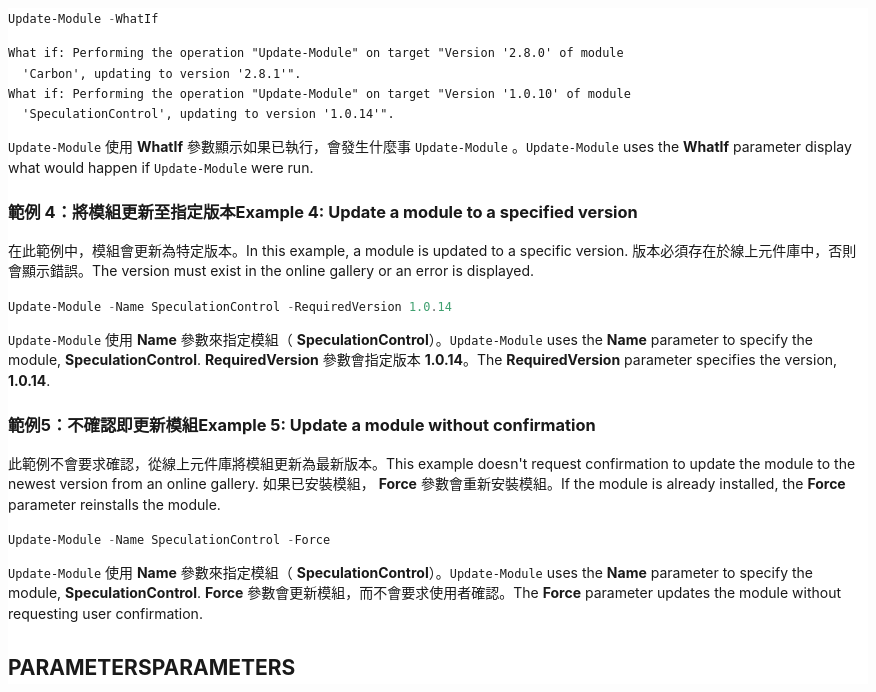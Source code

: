 ```powershell
Update-Module -WhatIf
```

```Output
What if: Performing the operation "Update-Module" on target "Version '2.8.0' of module
  'Carbon', updating to version '2.8.1'".
What if: Performing the operation "Update-Module" on target "Version '1.0.10' of module
  'SpeculationControl', updating to version '1.0.14'".
```

<span data-ttu-id="a1382-128">`Update-Module` 使用 **WhatIf** 參數顯示如果已執行，會發生什麼事 `Update-Module` 。</span><span class="sxs-lookup"><span data-stu-id="a1382-128">`Update-Module` uses the **WhatIf** parameter display what would happen if `Update-Module` were run.</span></span>

### <span data-ttu-id="a1382-129">範例 4：將模組更新至指定版本</span><span class="sxs-lookup"><span data-stu-id="a1382-129">Example 4: Update a module to a specified version</span></span>

<span data-ttu-id="a1382-130">在此範例中，模組會更新為特定版本。</span><span class="sxs-lookup"><span data-stu-id="a1382-130">In this example, a module is updated to a specific version.</span></span> <span data-ttu-id="a1382-131">版本必須存在於線上元件庫中，否則會顯示錯誤。</span><span class="sxs-lookup"><span data-stu-id="a1382-131">The version must exist in the online gallery or an error is displayed.</span></span>

```powershell
Update-Module -Name SpeculationControl -RequiredVersion 1.0.14
```

<span data-ttu-id="a1382-132">`Update-Module` 使用 **Name** 參數來指定模組（ **SpeculationControl**）。</span><span class="sxs-lookup"><span data-stu-id="a1382-132">`Update-Module` uses the **Name** parameter to specify the module, **SpeculationControl**.</span></span> <span data-ttu-id="a1382-133">**RequiredVersion** 參數會指定版本 **1.0.14**。</span><span class="sxs-lookup"><span data-stu-id="a1382-133">The **RequiredVersion** parameter specifies the version, **1.0.14**.</span></span>

### <span data-ttu-id="a1382-134">範例5：不確認即更新模組</span><span class="sxs-lookup"><span data-stu-id="a1382-134">Example 5: Update a module without confirmation</span></span>

<span data-ttu-id="a1382-135">此範例不會要求確認，從線上元件庫將模組更新為最新版本。</span><span class="sxs-lookup"><span data-stu-id="a1382-135">This example doesn't request confirmation to update the module to the newest version from an online gallery.</span></span> <span data-ttu-id="a1382-136">如果已安裝模組， **Force** 參數會重新安裝模組。</span><span class="sxs-lookup"><span data-stu-id="a1382-136">If the module is already installed, the **Force** parameter reinstalls the module.</span></span>

```powershell
Update-Module -Name SpeculationControl -Force
```

<span data-ttu-id="a1382-137">`Update-Module` 使用 **Name** 參數來指定模組（ **SpeculationControl**）。</span><span class="sxs-lookup"><span data-stu-id="a1382-137">`Update-Module` uses the **Name** parameter to specify the module, **SpeculationControl**.</span></span> <span data-ttu-id="a1382-138">**Force** 參數會更新模組，而不會要求使用者確認。</span><span class="sxs-lookup"><span data-stu-id="a1382-138">The **Force** parameter updates the module without requesting user confirmation.</span></span>

## <span data-ttu-id="a1382-139">PARAMETERS</span><span class="sxs-lookup"><span data-stu-id="a1382-139">PARAMETERS</span></span>
